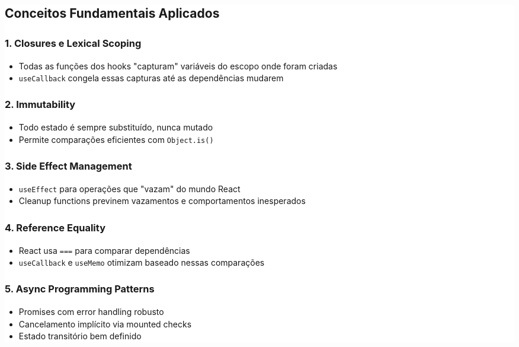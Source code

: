 ## Conceitos Fundamentais Aplicados

### 1. **Closures e Lexical Scoping**
- Todas as funções dos hooks "capturam" variáveis do escopo onde foram criadas
- `useCallback` congela essas capturas até as dependências mudarem

### 2. **Immutability**
- Todo estado é sempre substituído, nunca mutado
- Permite comparações eficientes com `Object.is()`

### 3. **Side Effect Management**
- `useEffect` para operações que "vazam" do mundo React
- Cleanup functions previnem vazamentos e comportamentos inesperados

### 4. **Reference Equality**
- React usa `===` para comparar dependências
- `useCallback` e `useMemo` otimizam baseado nessas comparações

### 5. **Async Programming Patterns**
- Promises com error handling robusto
- Cancelamento implícito via mounted checks
- Estado transitório bem definido